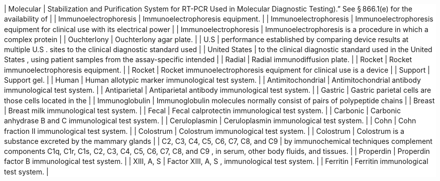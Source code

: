 | Molecular                                | Stabilization and Purification System for RT-PCR Used in Molecular Diagnostic Testing).&#8221; See &#167;&#8201;866.1(e) for the availability of                         |
| Immunoelectrophoresis                    | Immunoelectrophoresis  equipment.                                                                                                                                        |
| Immunoelectrophoresis                    | Immunoelectrophoresis equipment for clinical use with its electrical power                                                                                               |
| Immunoelectrophoresis                    | Immunoelectrophoresis is a procedure in which a complex protein                                                                                                          |
| Ouchterlony                              | Ouchterlony  agar plate.                                                                                                                                                 |
| U.S                                      | performance established by comparing device results at multiple U.S . sites to the clinical diagnostic standard used                                                     |
| United States                            | to the clinical diagnostic standard used in the United States , using patient samples from the assay-specific intended                                                   |
| Radial                                   | Radial  immunodiffusion plate.                                                                                                                                           |
| Rocket                                   | Rocket  immunoelectro­phoresis equipment.                                                                                                                                |
| Rocket                                   | Rocket immunoelectrophoresis equipment for clinical use is a device                                                                                                      |
| Support                                  | Support  gel.                                                                                                                                                            |
| Human                                    | Human  allotypic marker immunological test system.                                                                                                                       |
| Antimitochondrial                        | Antimitochondrial  antibody immunological test system.                                                                                                                   |
| Antiparietal                             | Antiparietal  antibody immunological test system.                                                                                                                        |
| Gastric                                  | Gastric parietal cells are those cells located in the                                                                                                                    |
| Immunoglobulin                           | Immunoglobulin molecules normally consist of pairs of polypeptide chains                                                                                                 |
| Breast                                   | Breast  milk immunological test system.                                                                                                                                  |
| Fecal                                    | Fecal  calprotectin immunological test system.                                                                                                                           |
| Carbonic                                 | Carbonic  anhydrase B and C immunological test system.                                                                                                                   |
| Ceruloplasmin                            | Ceruloplasmin  immunolog­ical test system.                                                                                                                               |
| Cohn                                     | Cohn  fraction II immunolog­ical test system.                                                                                                                            |
| Colostrum                                | Colostrum  immunological test system.                                                                                                                                    |
| Colostrum                                | Colostrum is a substance excreted by the mammary glands                                                                                                                  |
| C2, C3, C4, C5, C6, C7, C8, and C9       | by immunochemical techniques complement components C1q, C1r, C1s, C2, C3, C4, C5, C6, C7, C8, and C9 , in serum, other body fluids, and tissues.                         |
| Properdin                                | Properdin  factor B immuno­logical test system.                                                                                                                          |
| XIII, A, S                               | Factor  XIII, A, S , immuno­logical test system.                                                                                                                         |
| Ferritin                                 | Ferritin  immunological test system.                                                                                                                                     |